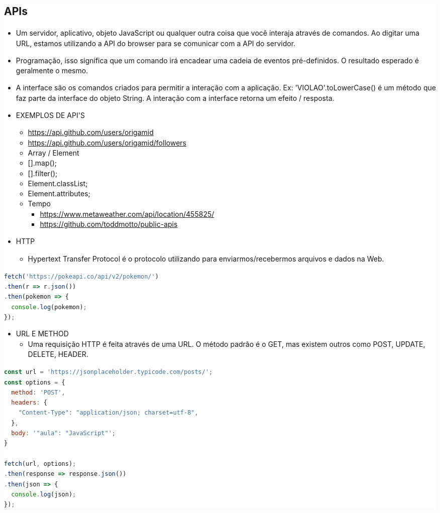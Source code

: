 ## APIs

- Um servidor, aplicativo, objeto JavaScript ou qualquer outra coisa que você interaja através de comandos. Ao digitar uma URL, estamos utilizando a API do browser para se comunicar com a API do servidor.
- Programação, isso significa que um comando irá encadear uma cadeia de eventos pré-definidos. O resultado esperado é geralmente o mesmo.
- A interface são os comandos criados para permitir a interação com a aplicação. Ex: 'VIOLAO'.toLowerCase() é um método que faz parte da interface do objeto String. A interação com a interface retorna um efeito / resposta.

- EXEMPLOS DE API'S
   - https://api.github.com/users/origamid
   - https://api.github.com/users/origamid/followers
   - Array / Element
   - [].map();
   - [].filter();
   - Element.classList;
   - Element.attributes;
   - Tempo
      - https://www.metaweather.com/api/location/455825/
      - https://github.com/toddmotto/public-apis

- HTTP
   - Hypertext Transfer Protocol é o protocolo utilizando para enviarmos/recebermos arquivos e dados na Web.
```js
fetch('https://pokeapi.co/api/v2/pokemon/')
.then(r => r.json())
.then(pokemon => {
  console.log(pokemon);
});
```

- URL E METHOD
   - Uma requisição HTTP é feita através de uma URL. O método padrão é o GET, mas existem outros como POST, UPDATE, DELETE, HEADER.
```js
const url = 'https://jsonplaceholder.typicode.com/posts/';
const options = {
  method: 'POST',
  headers: {
    "Content-Type": "application/json; charset=utf-8",
  },
  body: '"aula": "JavaScript"';
}

fetch(url, options);
.then(response => response.json())
.then(json => {
  console.log(json);
});
```
